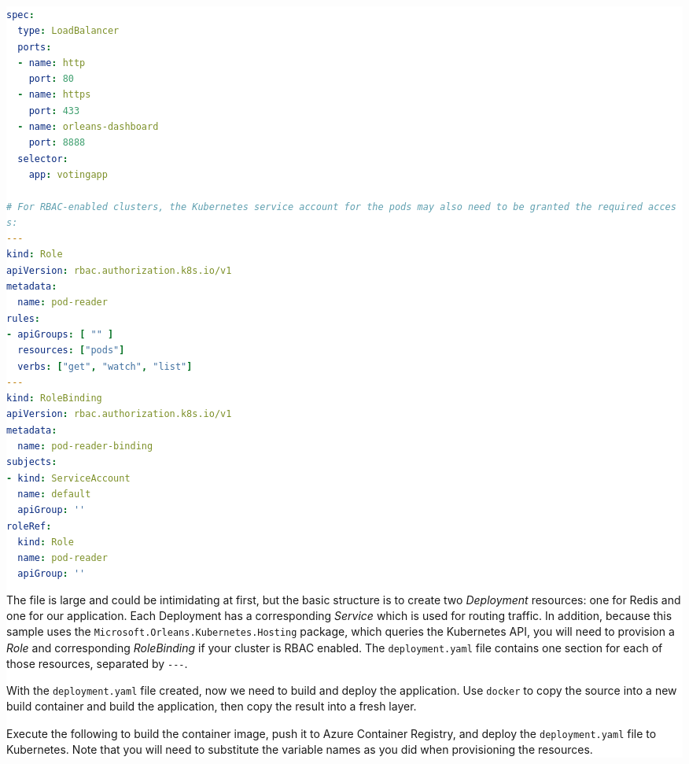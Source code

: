 ``` yaml
spec:
  type: LoadBalancer
  ports:
  - name: http
    port: 80
  - name: https
    port: 433
  - name: orleans-dashboard
    port: 8888
  selector:
    app: votingapp

# For RBAC-enabled clusters, the Kubernetes service account for the pods may also need to be granted the required access:
---
kind: Role
apiVersion: rbac.authorization.k8s.io/v1
metadata:
  name: pod-reader
rules:
- apiGroups: [ "" ]
  resources: ["pods"]
  verbs: ["get", "watch", "list"]
---
kind: RoleBinding
apiVersion: rbac.authorization.k8s.io/v1
metadata:
  name: pod-reader-binding
subjects:
- kind: ServiceAccount
  name: default
  apiGroup: ''
roleRef:
  kind: Role
  name: pod-reader
  apiGroup: ''
```

The file is large and could be intimidating at first, but the basic structure is to create two *Deployment* resources: one for Redis and one for our application. Each Deployment has a corresponding *Service* which is used for routing traffic. In addition, because this sample uses the `Microsoft.Orleans.Kubernetes.Hosting` package, which queries the Kubernetes API, you will need to provision a *Role* and corresponding *RoleBinding* if your cluster is RBAC enabled. The `deployment.yaml` file contains one section for each of those resources, separated by `---`.

With the `deployment.yaml` file created, now we need to build and deploy the application. Use `docker` to copy the source into a new build container and build the application, then copy the result into a fresh layer.

Execute the following to build the container image, push it to Azure Container Registry, and deploy the `deployment.yaml` file to Kubernetes.
Note that you will need to substitute the variable names as you did when provisioning the resources.
